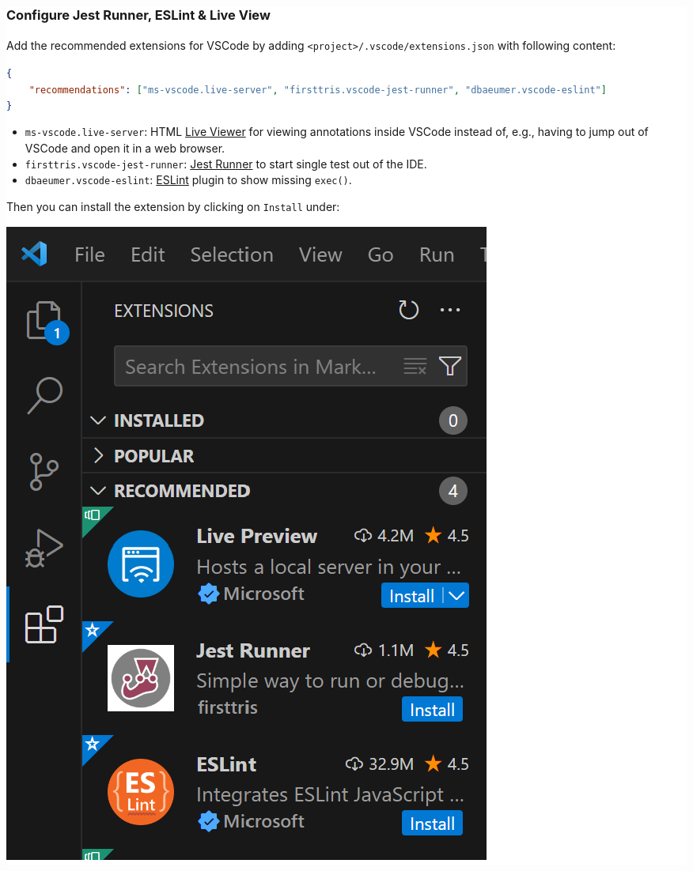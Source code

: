 
### Configure Jest Runner, ESLint & Live View

Add the recommended extensions for VSCode by adding `<project>/.vscode/extensions.json` with following content:

```json
{
    "recommendations": ["ms-vscode.live-server", "firsttris.vscode-jest-runner", "dbaeumer.vscode-eslint"]
}
```

- `ms-vscode.live-server`: HTML [Live Viewer](https://marketplace.visualstudio.com/items?itemName=ms-vscode.live-server) for viewing annotations inside VSCode instead of, e.g., having to jump out of VSCode and open it in a web browser.
- `firsttris.vscode-jest-runner`: [Jest Runner](https://marketplace.visualstudio.com/items?itemName=firsttris.vscode-jest-runner) to start single test out of the IDE.
- `dbaeumer.vscode-eslint`: [ESLint](https://marketplace.visualstudio.com/items?itemName=dbaeumer.vscode-eslint) plugin to show missing `exec()`.

Then you can install the extension by clicking on `Install` under:

![askui logo](images/vs-code/recommended_extensions.png)
